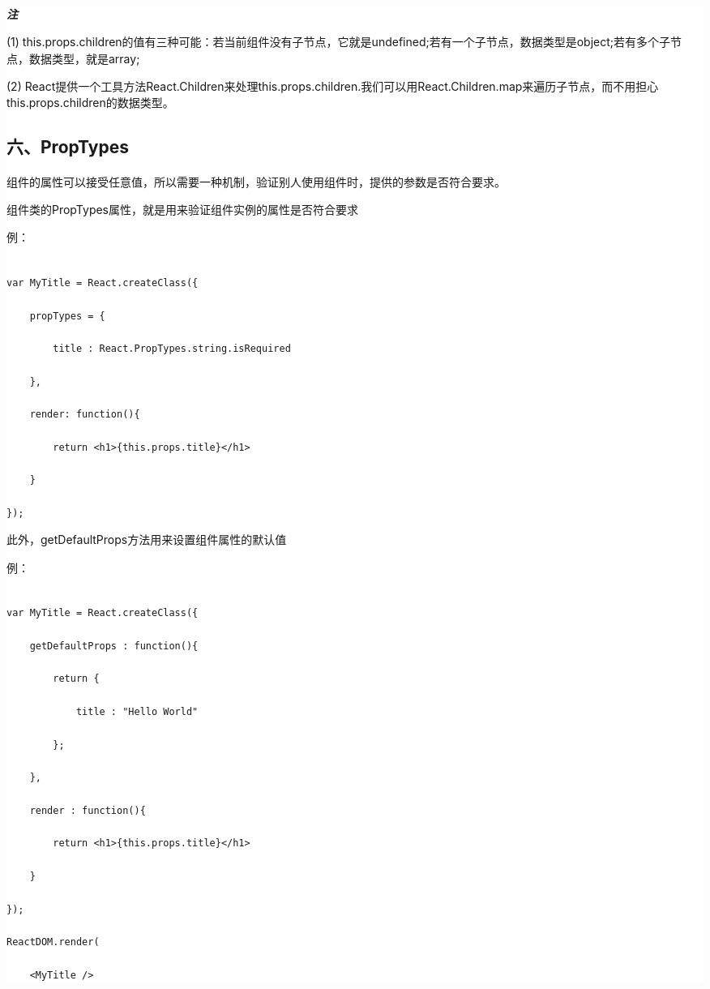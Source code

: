 ***注***



(1) this.props.children的值有三种可能：若当前组件没有子节点，它就是undefined;若有一个子节点，数据类型是object;若有多个子节点，数据类型，就是array;

(2) React提供一个工具方法React.Children来处理this.props.children.我们可以用React.Children.map来遍历子节点，而不用担心this.props.children的数据类型。



## 六、PropTypes

组件的属性可以接受任意值，所以需要一种机制，验证别人使用组件时，提供的参数是否符合要求。

组件类的PropTypes属性，就是用来验证组件实例的属性是否符合要求

例：

```

var MyTitle = React.createClass({

    propTypes = {

        title : React.PropTypes.string.isRequired

    },

    render: function(){

        return <h1>{this.props.title}</h1>

    }

});

```

此外，getDefaultProps方法用来设置组件属性的默认值

例：

```

var MyTitle = React.createClass({

    getDefaultProps : function(){

        return {

            title : "Hello World"

        };

    },

    render : function(){

        return <h1>{this.props.title}</h1>

    } 

});

ReactDOM.render(

    <MyTitle />

```